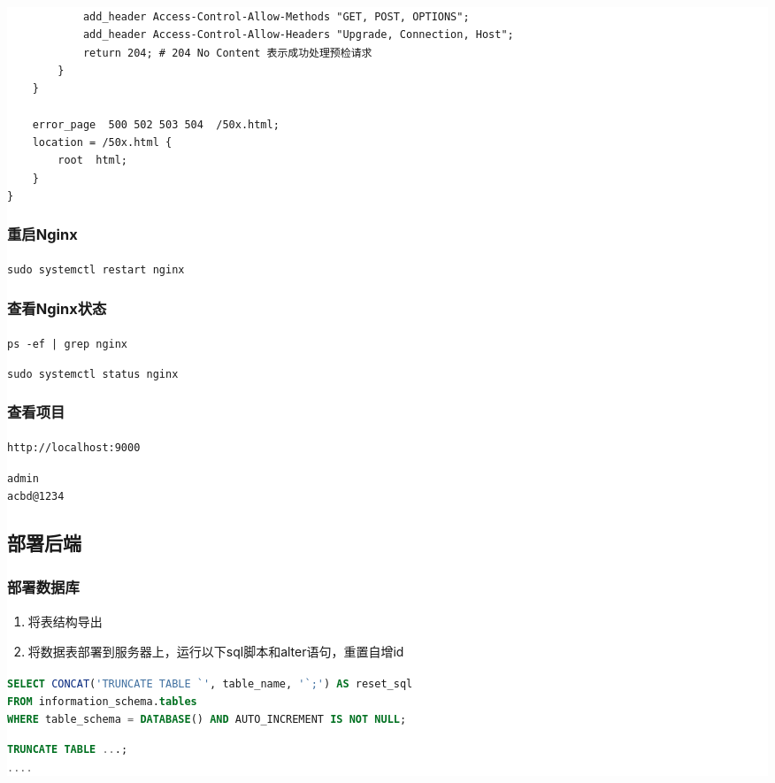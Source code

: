```nginx
            add_header Access-Control-Allow-Methods "GET, POST, OPTIONS";
            add_header Access-Control-Allow-Headers "Upgrade, Connection, Host";
            return 204; # 204 No Content 表示成功处理预检请求
        }
    }

    error_page  500 502 503 504  /50x.html;
    location = /50x.html {
        root  html;
    }
}
```

### 重启Nginx

```shell
sudo systemctl restart nginx
```

### 查看Nginx状态

```shell
ps -ef | grep nginx
```

```shell
sudo systemctl status nginx
```

### 查看项目

```http
http://localhost:9000
```

```
admin
acbd@1234
```

## 部署后端

### 部署数据库

1. 将表结构导出

2. 将数据表部署到服务器上，运行以下sql脚本和alter语句，重置自增id

```sql
SELECT CONCAT('TRUNCATE TABLE `', table_name, '`;') AS reset_sql
FROM information_schema.tables
WHERE table_schema = DATABASE() AND AUTO_INCREMENT IS NOT NULL;
```

```sql
TRUNCATE TABLE ...;
....
```

